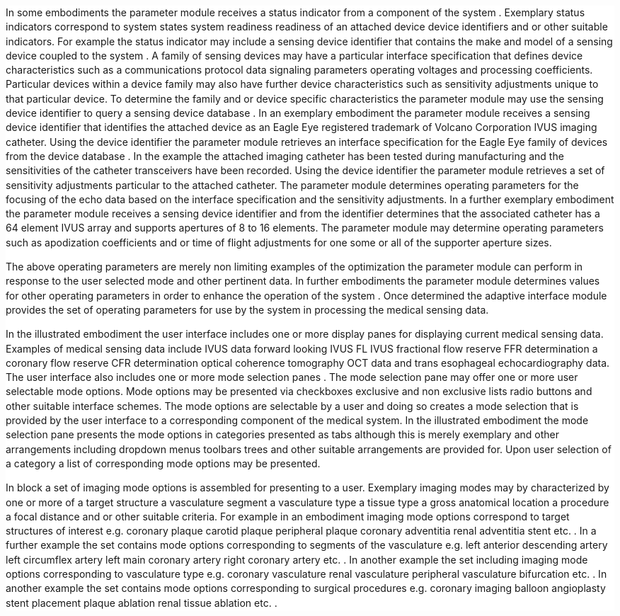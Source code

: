 In some embodiments the parameter module receives a status indicator from a component of the system . Exemplary status indicators correspond to system states system readiness readiness of an attached device device identifiers and or other suitable indicators. For example the status indicator may include a sensing device identifier that contains the make and model of a sensing device coupled to the system . A family of sensing devices may have a particular interface specification that defines device characteristics such as a communications protocol data signaling parameters operating voltages and processing coefficients. Particular devices within a device family may also have further device characteristics such as sensitivity adjustments unique to that particular device. To determine the family and or device specific characteristics the parameter module may use the sensing device identifier to query a sensing device database . In an exemplary embodiment the parameter module receives a sensing device identifier that identifies the attached device as an Eagle Eye registered trademark of Volcano Corporation IVUS imaging catheter. Using the device identifier the parameter module retrieves an interface specification for the Eagle Eye family of devices from the device database . In the example the attached imaging catheter has been tested during manufacturing and the sensitivities of the catheter transceivers have been recorded. Using the device identifier the parameter module retrieves a set of sensitivity adjustments particular to the attached catheter. The parameter module determines operating parameters for the focusing of the echo data based on the interface specification and the sensitivity adjustments. In a further exemplary embodiment the parameter module receives a sensing device identifier and from the identifier determines that the associated catheter has a 64 element IVUS array and supports apertures of 8 to 16 elements. The parameter module may determine operating parameters such as apodization coefficients and or time of flight adjustments for one some or all of the supporter aperture sizes.

The above operating parameters are merely non limiting examples of the optimization the parameter module can perform in response to the user selected mode and other pertinent data. In further embodiments the parameter module determines values for other operating parameters in order to enhance the operation of the system . Once determined the adaptive interface module provides the set of operating parameters for use by the system in processing the medical sensing data.

In the illustrated embodiment the user interface includes one or more display panes for displaying current medical sensing data. Examples of medical sensing data include IVUS data forward looking IVUS FL IVUS fractional flow reserve FFR determination a coronary flow reserve CFR determination optical coherence tomography OCT data and trans esophageal echocardiography data. The user interface also includes one or more mode selection panes . The mode selection pane may offer one or more user selectable mode options. Mode options may be presented via checkboxes exclusive and non exclusive lists radio buttons and other suitable interface schemes. The mode options are selectable by a user and doing so creates a mode selection that is provided by the user interface to a corresponding component of the medical system. In the illustrated embodiment the mode selection pane presents the mode options in categories presented as tabs although this is merely exemplary and other arrangements including dropdown menus toolbars trees and other suitable arrangements are provided for. Upon user selection of a category a list of corresponding mode options may be presented.

In block a set of imaging mode options is assembled for presenting to a user. Exemplary imaging modes may by characterized by one or more of a target structure a vasculature segment a vasculature type a tissue type a gross anatomical location a procedure a focal distance and or other suitable criteria. For example in an embodiment imaging mode options correspond to target structures of interest e.g. coronary plaque carotid plaque peripheral plaque coronary adventitia renal adventitia stent etc. . In a further example the set contains mode options corresponding to segments of the vasculature e.g. left anterior descending artery left circumflex artery left main coronary artery right coronary artery etc. . In another example the set including imaging mode options corresponding to vasculature type e.g. coronary vasculature renal vasculature peripheral vasculature bifurcation etc. . In another example the set contains mode options corresponding to surgical procedures e.g. coronary imaging balloon angioplasty stent placement plaque ablation renal tissue ablation etc. .
